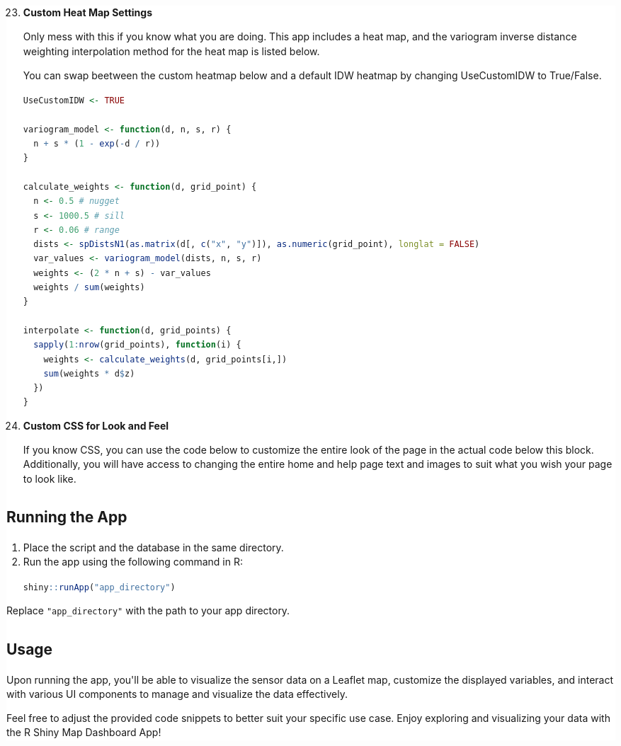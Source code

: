 23. **Custom Heat Map Settings**

    
    Only mess with this if you know what you are doing. This app includes a heat map, and the variogram inverse distance weighting interpolation method for the heat map is listed below.

    You can swap beetween the custom heatmap below and a default IDW heatmap by changing UseCustomIDW to True/False.
    ```r
    UseCustomIDW <- TRUE

    variogram_model <- function(d, n, s, r) {
      n + s * (1 - exp(-d / r))
    }

    calculate_weights <- function(d, grid_point) {
      n <- 0.5 # nugget
      s <- 1000.5 # sill
      r <- 0.06 # range
      dists <- spDistsN1(as.matrix(d[, c("x", "y")]), as.numeric(grid_point), longlat = FALSE)
      var_values <- variogram_model(dists, n, s, r)
      weights <- (2 * n + s) - var_values
      weights / sum(weights)
    }

    interpolate <- function(d, grid_points) {
      sapply(1:nrow(grid_points), function(i) {
        weights <- calculate_weights(d, grid_points[i,])
        sum(weights * d$z)
      })
    }
    ```

25. **Custom CSS for Look and Feel**

    
    If you know CSS, you can use the code below to customize the entire look of the page in the actual code below this block.
    Additionally, you will have access to changing the entire home and help page text and images to suit what you wish your page to look like.
    

## Running the App

1. Place the script and the database in the same directory.
2. Run the app using the following command in R:
    ```r
    shiny::runApp("app_directory")
    ```

Replace `"app_directory"` with the path to your app directory.

## Usage

Upon running the app, you'll be able to visualize the sensor data on a Leaflet map, customize the displayed variables, and interact with various UI components to manage and visualize the data effectively.

Feel free to adjust the provided code snippets to better suit your specific use case. Enjoy exploring and visualizing your data with the R Shiny Map Dashboard App!
